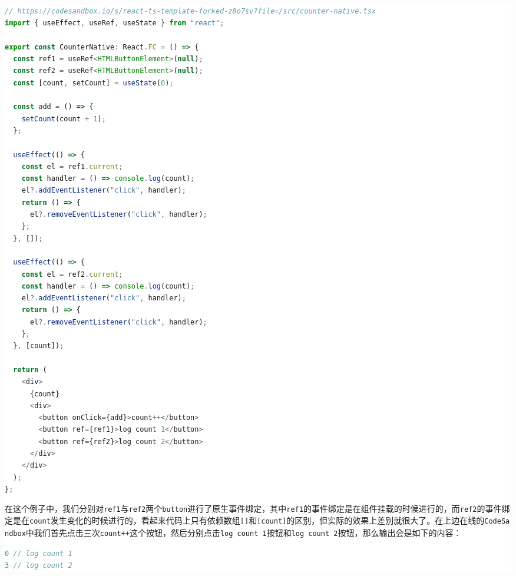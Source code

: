 ```js
// https://codesandbox.io/s/react-ts-template-forked-z8o7sv?file=/src/counter-native.tsx
import { useEffect, useRef, useState } from "react";

export const CounterNative: React.FC = () => {
  const ref1 = useRef<HTMLButtonElement>(null);
  const ref2 = useRef<HTMLButtonElement>(null);
  const [count, setCount] = useState(0);

  const add = () => {
    setCount(count + 1);
  };

  useEffect(() => {
    const el = ref1.current;
    const handler = () => console.log(count);
    el?.addEventListener("click", handler);
    return () => {
      el?.removeEventListener("click", handler);
    };
  }, []);

  useEffect(() => {
    const el = ref2.current;
    const handler = () => console.log(count);
    el?.addEventListener("click", handler);
    return () => {
      el?.removeEventListener("click", handler);
    };
  }, [count]);

  return (
    <div>
      {count}
      <div>
        <button onClick={add}>count++</button>
        <button ref={ref1}>log count 1</button>
        <button ref={ref2}>log count 2</button>
      </div>
    </div>
  );
};
```

在这个例子中，我们分别对`ref1`与`ref2`两个`button`进行了原生事件绑定，其中`ref1`的事件绑定是在组件挂载的时候进行的，而`ref2`的事件绑定是在`count`发生变化的时候进行的，看起来代码上只有依赖数组`[]`和`[count]`的区别，但实际的效果上差别就很大了。在上边在线的`CodeSandbox`中我们首先点击三次`count++`这个按钮，然后分别点击`log count 1`按钮和`log count 2`按钮，那么输出会是如下的内容：

```js
0 // log count 1
3 // log count 2
```
